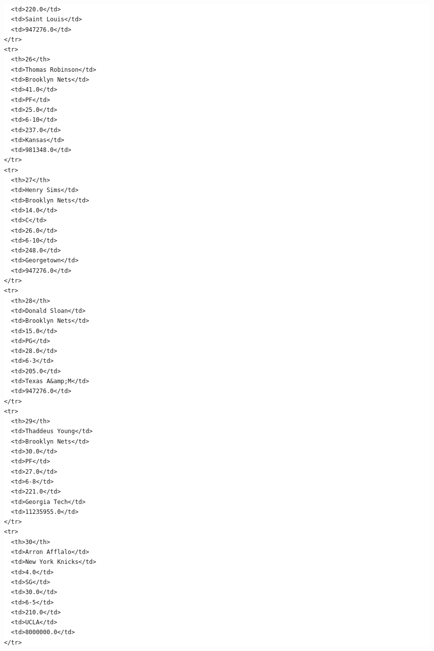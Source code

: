       <td>220.0</td>
      <td>Saint Louis</td>
      <td>947276.0</td>
    </tr>
    <tr>
      <th>26</th>
      <td>Thomas Robinson</td>
      <td>Brooklyn Nets</td>
      <td>41.0</td>
      <td>PF</td>
      <td>25.0</td>
      <td>6-10</td>
      <td>237.0</td>
      <td>Kansas</td>
      <td>981348.0</td>
    </tr>
    <tr>
      <th>27</th>
      <td>Henry Sims</td>
      <td>Brooklyn Nets</td>
      <td>14.0</td>
      <td>C</td>
      <td>26.0</td>
      <td>6-10</td>
      <td>248.0</td>
      <td>Georgetown</td>
      <td>947276.0</td>
    </tr>
    <tr>
      <th>28</th>
      <td>Donald Sloan</td>
      <td>Brooklyn Nets</td>
      <td>15.0</td>
      <td>PG</td>
      <td>28.0</td>
      <td>6-3</td>
      <td>205.0</td>
      <td>Texas A&amp;M</td>
      <td>947276.0</td>
    </tr>
    <tr>
      <th>29</th>
      <td>Thaddeus Young</td>
      <td>Brooklyn Nets</td>
      <td>30.0</td>
      <td>PF</td>
      <td>27.0</td>
      <td>6-8</td>
      <td>221.0</td>
      <td>Georgia Tech</td>
      <td>11235955.0</td>
    </tr>
    <tr>
      <th>30</th>
      <td>Arron Afflalo</td>
      <td>New York Knicks</td>
      <td>4.0</td>
      <td>SG</td>
      <td>30.0</td>
      <td>6-5</td>
      <td>210.0</td>
      <td>UCLA</td>
      <td>8000000.0</td>
    </tr>